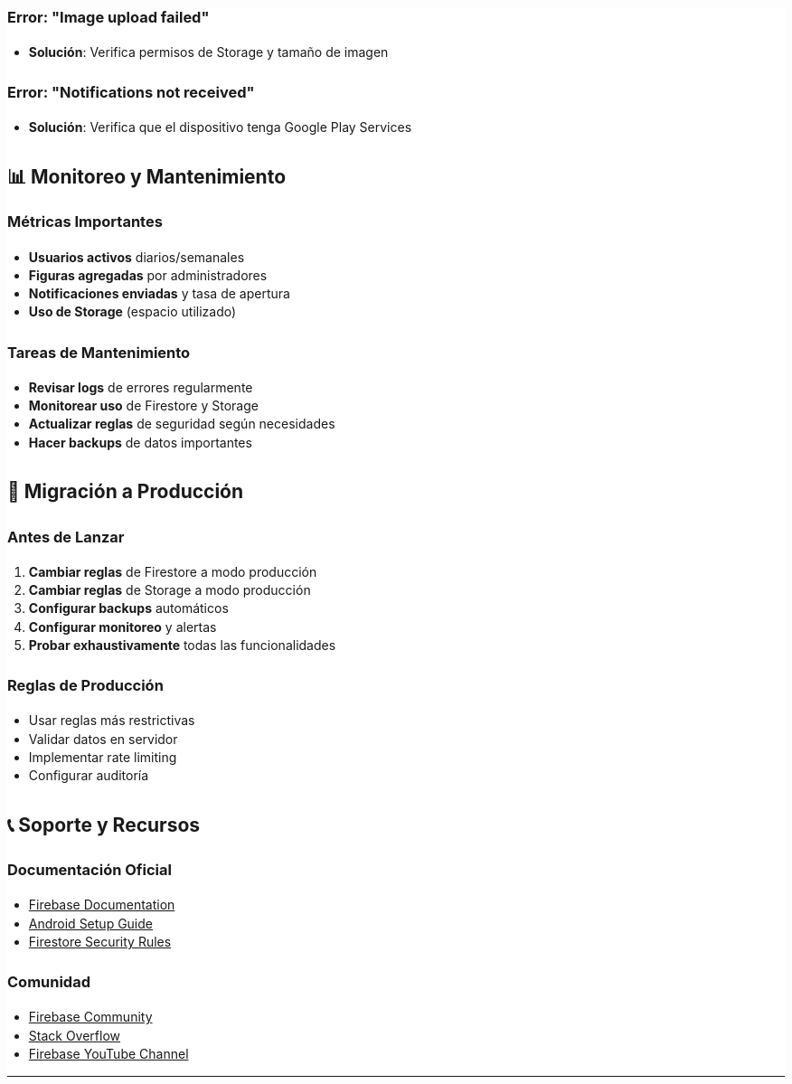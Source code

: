 ### Error: "Image upload failed"
- **Solución**: Verifica permisos de Storage y tamaño de imagen

### Error: "Notifications not received"
- **Solución**: Verifica que el dispositivo tenga Google Play Services

## 📊 Monitoreo y Mantenimiento

### Métricas Importantes
- **Usuarios activos** diarios/semanales
- **Figuras agregadas** por administradores
- **Notificaciones enviadas** y tasa de apertura
- **Uso de Storage** (espacio utilizado)

### Tareas de Mantenimiento
- **Revisar logs** de errores regularmente
- **Monitorear uso** de Firestore y Storage
- **Actualizar reglas** de seguridad según necesidades
- **Hacer backups** de datos importantes

## 🔄 Migración a Producción

### Antes de Lanzar
1. **Cambiar reglas** de Firestore a modo producción
2. **Cambiar reglas** de Storage a modo producción
3. **Configurar backups** automáticos
4. **Configurar monitoreo** y alertas
5. **Probar exhaustivamente** todas las funcionalidades

### Reglas de Producción
- Usar reglas más restrictivas
- Validar datos en servidor
- Implementar rate limiting
- Configurar auditoría

## 📞 Soporte y Recursos

### Documentación Oficial
- [Firebase Documentation](https://firebase.google.com/docs)
- [Android Setup Guide](https://firebase.google.com/docs/android/setup)
- [Firestore Security Rules](https://firebase.google.com/docs/firestore/security/get-started)

### Comunidad
- [Firebase Community](https://firebase.google.com/community)
- [Stack Overflow](https://stackoverflow.com/questions/tagged/firebase)
- [Firebase YouTube Channel](https://www.youtube.com/user/Firebase)

---